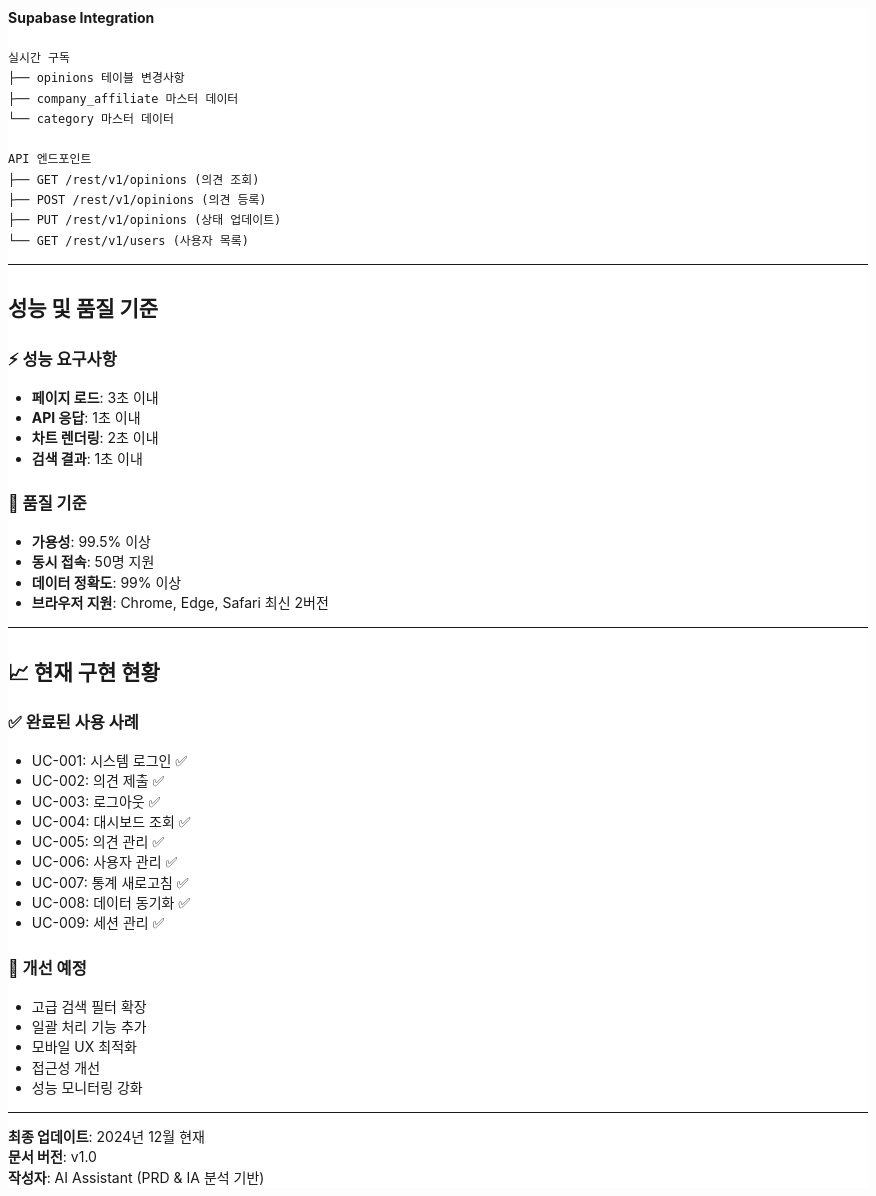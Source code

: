 #### Supabase Integration
```
실시간 구독
├── opinions 테이블 변경사항
├── company_affiliate 마스터 데이터
└── category 마스터 데이터

API 엔드포인트
├── GET /rest/v1/opinions (의견 조회)
├── POST /rest/v1/opinions (의견 등록) 
├── PUT /rest/v1/opinions (상태 업데이트)
└── GET /rest/v1/users (사용자 목록)
```

---

## 성능 및 품질 기준

### ⚡ 성능 요구사항
- **페이지 로드**: 3초 이내
- **API 응답**: 1초 이내
- **차트 렌더링**: 2초 이내
- **검색 결과**: 1초 이내

### 🎯 품질 기준
- **가용성**: 99.5% 이상
- **동시 접속**: 50명 지원
- **데이터 정확도**: 99% 이상
- **브라우저 지원**: Chrome, Edge, Safari 최신 2버전

---

## 📈 현재 구현 현황

### ✅ 완료된 사용 사례
- UC-001: 시스템 로그인 ✅
- UC-002: 의견 제출 ✅  
- UC-003: 로그아웃 ✅
- UC-004: 대시보드 조회 ✅
- UC-005: 의견 관리 ✅
- UC-006: 사용자 관리 ✅
- UC-007: 통계 새로고침 ✅
- UC-008: 데이터 동기화 ✅
- UC-009: 세션 관리 ✅

### 🔄 개선 예정
- 고급 검색 필터 확장
- 일괄 처리 기능 추가
- 모바일 UX 최적화
- 접근성 개선
- 성능 모니터링 강화

---

**최종 업데이트**: 2024년 12월 현재  
**문서 버전**: v1.0  
**작성자**: AI Assistant (PRD & IA 분석 기반)
